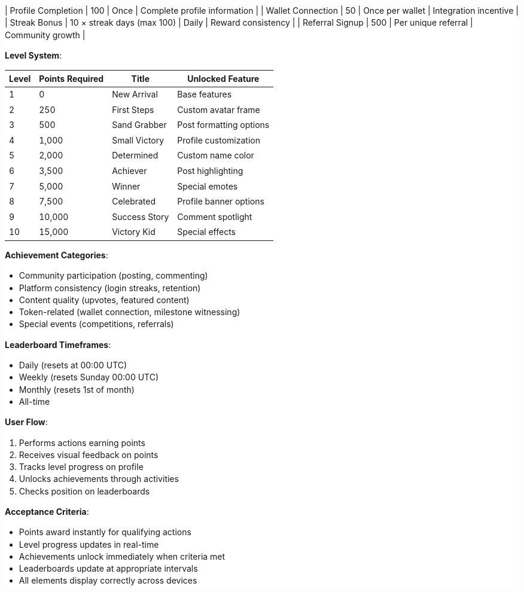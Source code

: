 | Profile Completion | 100 | Once | Complete profile information |
| Wallet Connection | 50 | Once per wallet | Integration incentive |
| Streak Bonus | 10 × streak days (max 100) | Daily | Reward consistency |
| Referral Signup | 500 | Per unique referral | Community growth |

**Level System**:

| Level | Points Required | Title | Unlocked Feature |
|-------|----------------|-------|------------------|
| 1 | 0 | New Arrival | Base features |
| 2 | 250 | First Steps | Custom avatar frame |
| 3 | 500 | Sand Grabber | Post formatting options |
| 4 | 1,000 | Small Victory | Profile customization |
| 5 | 2,000 | Determined | Custom name color |
| 6 | 3,500 | Achiever | Post highlighting |
| 7 | 5,000 | Winner | Special emotes |
| 8 | 7,500 | Celebrated | Profile banner options |
| 9 | 10,000 | Success Story | Comment spotlight |
| 10 | 15,000 | Victory Kid | Special effects |

**Achievement Categories**:
- Community participation (posting, commenting)
- Platform consistency (login streaks, retention)
- Content quality (upvotes, featured content)
- Token-related (wallet connection, milestone witnessing)
- Special events (competitions, referrals)

**Leaderboard Timeframes**:
- Daily (resets at 00:00 UTC)
- Weekly (resets Sunday 00:00 UTC)
- Monthly (resets 1st of month)
- All-time

**User Flow**:
1. Performs actions earning points
2. Receives visual feedback on points
3. Tracks level progress on profile
4. Unlocks achievements through activities
5. Checks position on leaderboards

**Acceptance Criteria**:
- Points award instantly for qualifying actions
- Level progress updates in real-time
- Achievements unlock immediately when criteria met
- Leaderboards update at appropriate intervals
- All elements display correctly across devices
